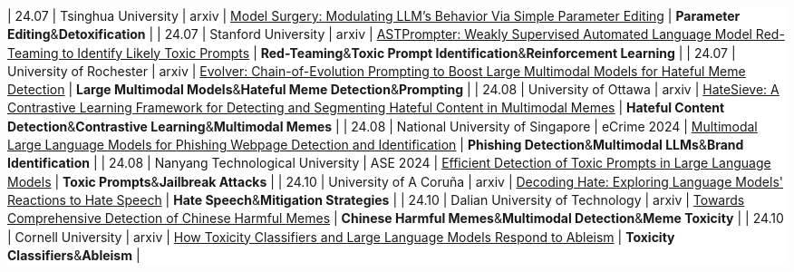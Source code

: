 | 24.07 |                                                                                    Tsinghua University                                                                                     |             arxiv              |                                                                     [Model Surgery: Modulating LLM’s Behavior Via Simple Parameter Editing](https://arxiv.org/abs/2407.08770)                                                                      |                                                 **Parameter Editing**&**Detoxification**                                                 |
| 24.07 |                                                                                    Stanford University                                                                                     |             arxiv              |                                                      [ASTPrompter: Weakly Supervised Automated Language Model Red-Teaming to Identify Likely Toxic Prompts](https://arxiv.org/abs/2407.09447)                                                      |                                **Red-Teaming**&**Toxic Prompt Identification**&**Reinforcement Learning**                                |
| 24.07 |                                                                                  University of Rochester                                                                                   |             arxiv              |                                                       [Evolver: Chain-of-Evolution Prompting to Boost Large Multimodal Models for Hateful Meme Detection](https://arxiv.org/abs/2407.21004)                                                        |                                   **Large Multimodal Models**&**Hateful Meme Detection**&**Prompting**                                   |
| 24.08 |                                                                                    University of Ottawa                                                                                    |             arxiv              |                                                  [HateSieve: A Contrastive Learning Framework for Detecting and Segmenting Hateful Content in Multimodal Memes](https://arxiv.org/abs/2408.05794)                                                  |                               **Hateful Content Detection**&**Contrastive Learning**&**Multimodal Memes**                                |
| 24.08 |                                                                              National University of Singapore                                                                              |          eCrime 2024           |                                                               [Multimodal Large Language Models for Phishing Webpage Detection and Identification](https://arxiv.org/abs/2408.05941)                                                               |                                   **Phishing Detection**&**Multimodal LLMs**&**Brand Identification**                                    |
| 24.08 |                                                                              Nanyang Technological University                                                                              |            ASE 2024            |                                                                         [Efficient Detection of Toxic Prompts in Large Language Models](https://arxiv.org/abs/2408.11727)                                                                          |                                                 **Toxic Prompts**&**Jailbreak Attacks**                                                  |
| 24.10 |                                                                                   University of A Coruña                                                                                   |             arxiv              |                                                                       [Decoding Hate: Exploring Language Models' Reactions to Hate Speech](https://arxiv.org/abs/2410.00775)                                                                       |                                                **Hate Speech**&**Mitigation Strategies**                                                 |
| 24.10 |                                                                              Dalian University of Technology                                                                               |             arxiv              |                                                                            [Towards Comprehensive Detection of Chinese Harmful Memes](https://arxiv.org/abs/2410.02378)                                                                            |                                   **Chinese Harmful Memes**&**Multimodal Detection**&**Meme Toxicity**                                   |
| 24.10 |                                                                                     Cornell University                                                                                     |             arxiv              |                                                                     [How Toxicity Classifiers and Large Language Models Respond to Ableism](https://arxiv.org/abs/2410.03448)                                                                      |                                                   **Toxicity Classifiers**&**Ableism**                                                   |